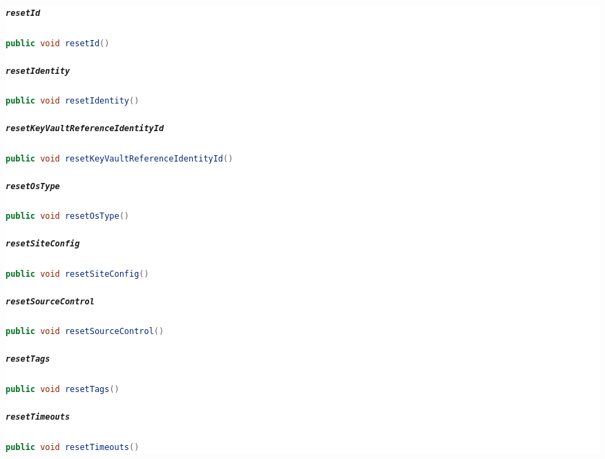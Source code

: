 ##### `resetId` <a name="resetId" id="@cdktf/provider-azurerm.functionApp.FunctionApp.resetId"></a>

```java
public void resetId()
```

##### `resetIdentity` <a name="resetIdentity" id="@cdktf/provider-azurerm.functionApp.FunctionApp.resetIdentity"></a>

```java
public void resetIdentity()
```

##### `resetKeyVaultReferenceIdentityId` <a name="resetKeyVaultReferenceIdentityId" id="@cdktf/provider-azurerm.functionApp.FunctionApp.resetKeyVaultReferenceIdentityId"></a>

```java
public void resetKeyVaultReferenceIdentityId()
```

##### `resetOsType` <a name="resetOsType" id="@cdktf/provider-azurerm.functionApp.FunctionApp.resetOsType"></a>

```java
public void resetOsType()
```

##### `resetSiteConfig` <a name="resetSiteConfig" id="@cdktf/provider-azurerm.functionApp.FunctionApp.resetSiteConfig"></a>

```java
public void resetSiteConfig()
```

##### `resetSourceControl` <a name="resetSourceControl" id="@cdktf/provider-azurerm.functionApp.FunctionApp.resetSourceControl"></a>

```java
public void resetSourceControl()
```

##### `resetTags` <a name="resetTags" id="@cdktf/provider-azurerm.functionApp.FunctionApp.resetTags"></a>

```java
public void resetTags()
```

##### `resetTimeouts` <a name="resetTimeouts" id="@cdktf/provider-azurerm.functionApp.FunctionApp.resetTimeouts"></a>

```java
public void resetTimeouts()
```
